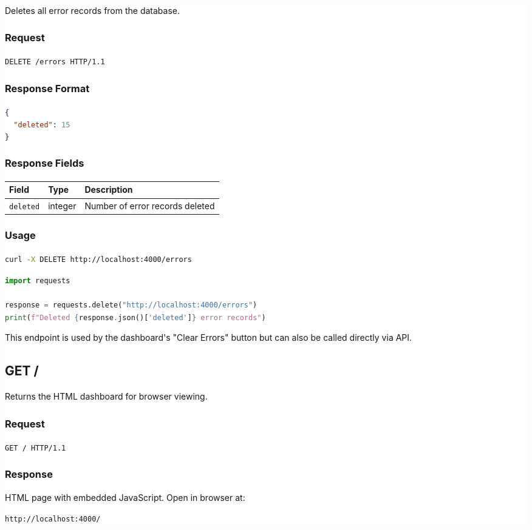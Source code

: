 Deletes all error records from the database.

### Request

```http
DELETE /errors HTTP/1.1
```

### Response Format

```json
{
  "deleted": 15
}
```

### Response Fields

| Field | Type | Description |
|:------|:-----|:------------|
| `deleted` | integer | Number of error records deleted |

### Usage

```bash
curl -X DELETE http://localhost:4000/errors
```

```python
import requests

response = requests.delete("http://localhost:4000/errors")
print(f"Deleted {response.json()['deleted']} error records")
```

This endpoint is used by the dashboard's "Clear Errors" button but can also be called directly via API.

## GET /

Returns the HTML dashboard for browser viewing.

### Request

```http
GET / HTTP/1.1
```

### Response

HTML page with embedded JavaScript. Open in browser at:

```
http://localhost:4000/
```
